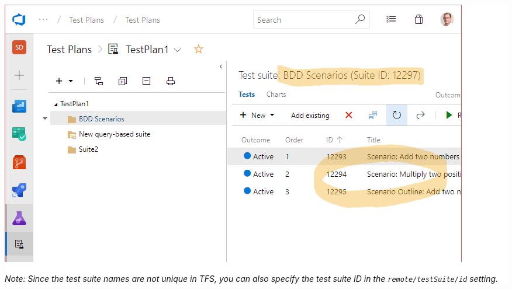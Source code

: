 ![Test cases were added to the test suite](img/getting-started-specflow-updated-test-suite.png)  

_Note: Since the test suite names are not unique in TFS, you can also specify the test suite ID in the `remote/testSuite/id` setting._
